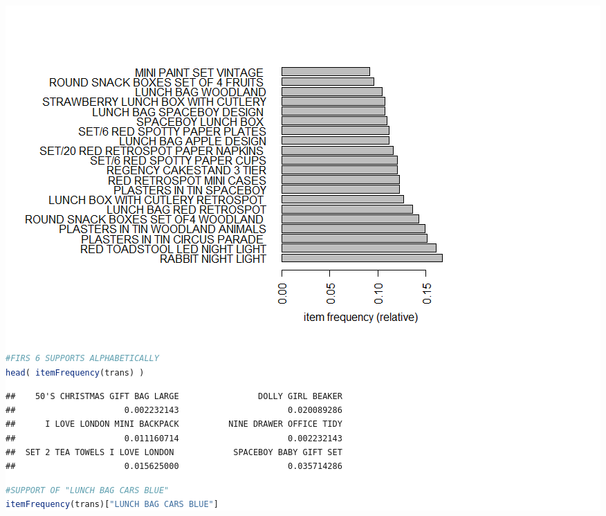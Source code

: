 ![](post2_files/figure-markdown_github/unnamed-chunk-4-2.png)

``` r
#FIRS 6 SUPPORTS ALPHABETICALLY
head( itemFrequency(trans) )
```

    ##    50'S CHRISTMAS GIFT BAG LARGE                DOLLY GIRL BEAKER 
    ##                      0.002232143                      0.020089286 
    ##      I LOVE LONDON MINI BACKPACK          NINE DRAWER OFFICE TIDY 
    ##                      0.011160714                      0.002232143 
    ##  SET 2 TEA TOWELS I LOVE LONDON            SPACEBOY BABY GIFT SET 
    ##                      0.015625000                      0.035714286

``` r
#SUPPORT OF "LUNCH BAG CARS BLUE"
itemFrequency(trans)["LUNCH BAG CARS BLUE"] 
```
